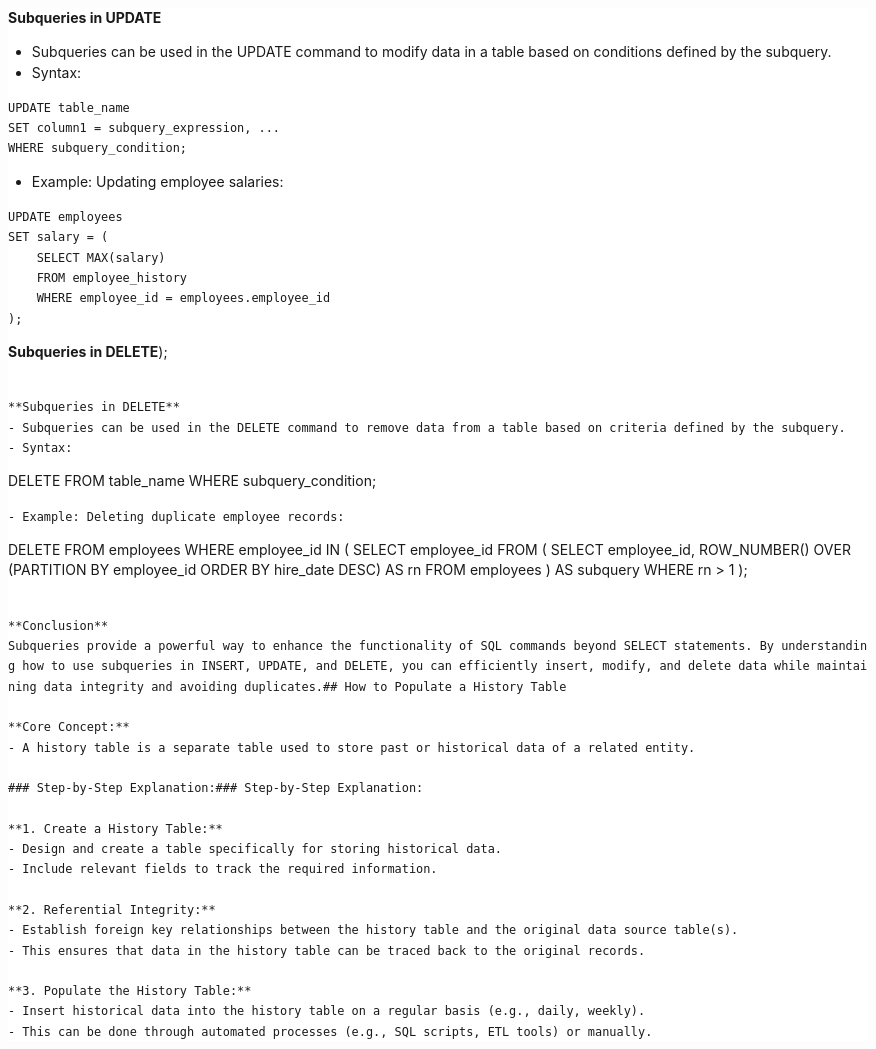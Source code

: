 **Subqueries in UPDATE**
- Subqueries can be used in the UPDATE command to modify data in a table based on conditions defined by the subquery.
- Syntax:
```
UPDATE table_name
SET column1 = subquery_expression, ...
WHERE subquery_condition;
```
- Example: Updating employee salaries:
```
UPDATE employees
SET salary = (
    SELECT MAX(salary)
    FROM employee_history
    WHERE employee_id = employees.employee_id
);
```

**Subqueries in DELETE**);
```

**Subqueries in DELETE**
- Subqueries can be used in the DELETE command to remove data from a table based on criteria defined by the subquery.
- Syntax:
```
DELETE FROM table_name
WHERE subquery_condition;
```
- Example: Deleting duplicate employee records:
```
DELETE FROM employees
WHERE employee_id IN (
    SELECT employee_id
    FROM (
        SELECT employee_id, ROW_NUMBER() OVER (PARTITION BY employee_id ORDER BY hire_date DESC) AS rn
        FROM employees
    ) AS subquery
    WHERE rn > 1
);
```

**Conclusion**
Subqueries provide a powerful way to enhance the functionality of SQL commands beyond SELECT statements. By understanding how to use subqueries in INSERT, UPDATE, and DELETE, you can efficiently insert, modify, and delete data while maintaining data integrity and avoiding duplicates.## How to Populate a History Table

**Core Concept:**
- A history table is a separate table used to store past or historical data of a related entity.

### Step-by-Step Explanation:### Step-by-Step Explanation:

**1. Create a History Table:**
- Design and create a table specifically for storing historical data.
- Include relevant fields to track the required information.

**2. Referential Integrity:**
- Establish foreign key relationships between the history table and the original data source table(s).
- This ensures that data in the history table can be traced back to the original records.

**3. Populate the History Table:**
- Insert historical data into the history table on a regular basis (e.g., daily, weekly).
- This can be done through automated processes (e.g., SQL scripts, ETL tools) or manually.
```